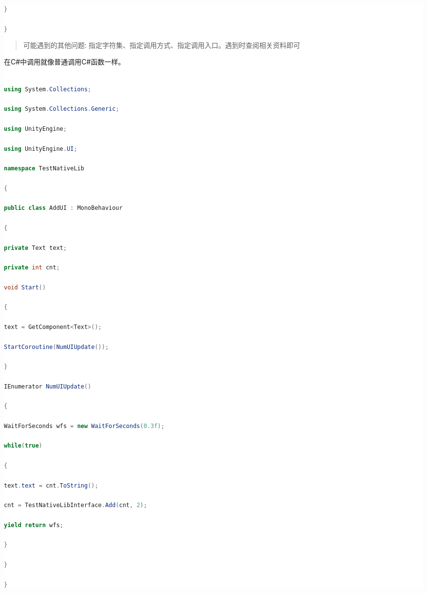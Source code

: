 ```csharp 
} 

} 

``` 

> 可能遇到的其他问题: 指定字符集、指定调用方式、指定调用入口。遇到时查阅相关资料即可

在C#中调用就像普通调用C#函数一样。

```csharp 

using System.Collections; 

using System.Collections.Generic; 

using UnityEngine; 

using UnityEngine.UI; 

namespace TestNativeLib

{ 

public class AddUI : MonoBehaviour

{ 

private Text text; 

private int cnt; 

void Start()

{ 

text = GetComponent<Text>(); 

StartCoroutine(NumUIUpdate()); 

} 

IEnumerator NumUIUpdate()

{ 

WaitForSeconds wfs = new WaitForSeconds(0.3f); 

while(true) 

{ 

text.text = cnt.ToString(); 

cnt = TestNativeLibInterface.Add(cnt, 2); 

yield return wfs; 

} 

} 

} 

```